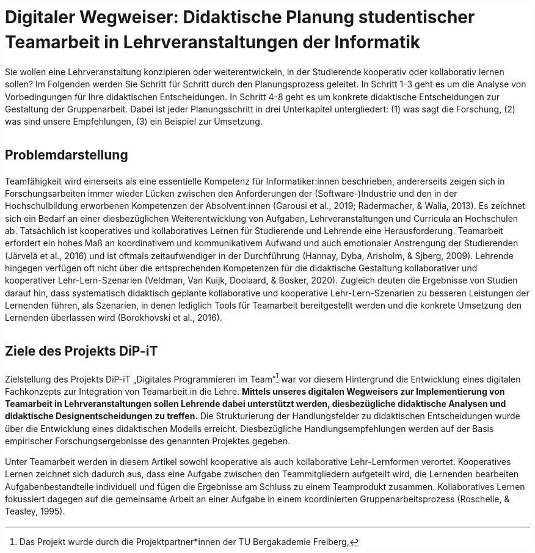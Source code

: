 

# Digitaler Wegweiser: Didaktische Planung studentischer Teamarbeit in Lehrveranstaltungen der Informatik 

Sie wollen eine Lehrveranstaltung konzipieren oder weiterentwickeln, in der Studierende kooperativ oder kollaborativ lernen sollen?
Im Folgenden werden Sie Schritt für Schritt durch den Planungsprozess geleitet.
In Schritt 1-3 geht es um die Analyse von Vorbedingungen für Ihre didaktischen Entscheidungen.
In Schritt 4-8 geht es um konkrete didaktische Entscheidungen zur Gestaltung der Gruppenarbeit.
Dabei ist jeder Planungsschritt in drei Unterkapitel untergliedert: (1) was sagt die Forschung, (2) was sind unsere Empfehlungen, (3) ein Beispiel zur Umsetzung.

## Problemdarstellung 

Teamfähigkeit wird einerseits als eine essentielle Kompetenz für Informatiker:innen beschrieben, andererseits zeigen sich in Forschungsarbeiten immer wieder Lücken zwischen den Anforderungen der (Software-)Industrie und den in der Hochschulbildung erworbenen Kompetenzen der Absolvent:innen (Garousi et al., 2019; Radermacher, & Walia, 2013).
Es zeichnet sich ein Bedarf an einer diesbezüglichen Weiterentwicklung von Aufgaben, Lehrveranstaltungen und Curricula an Hochschulen ab.
Tatsächlich ist kooperatives und kollaboratives Lernen für Studierende und Lehrende eine Herausforderung.
Teamarbeit erfordert ein hohes Maß an koordinativem und kommunikativem Aufwand und auch emotionaler Anstrengung der Studierenden (Järvelä et al., 2016) und ist oftmals zeitaufwendiger in der Durchführung (Hannay, Dyba, Arisholm, & Sjberg, 2009).
Lehrende hingegen verfügen oft nicht über die entsprechenden Kompetenzen für die didaktische Gestaltung kollaborativer und kooperativer Lehr-Lern-Szenarien (Veldman, Van Kuijk, Doolaard, & Bosker, 2020).
Zugleich deuten die Ergebnisse von Studien darauf hin, dass systematisch didaktisch geplante kollaborative und kooperative Lehr-Lern-Szenarien zu besseren Leistungen der Lernenden führen, als Szenarien, in denen lediglich Tools für Teamarbeit bereitgestellt werden und die konkrete Umsetzung den Lernenden überlassen wird (Borokhovski et al., 2016).

## Ziele des Projekts DiP-iT

Zielstellung des Projekts DiP-iT „Digitales Programmieren im Team“[^1] war vor diesem Hintergrund die Entwicklung eines digitalen Fachkonzepts zur Integration von Teamarbeit in die Lehre.
**Mittels unseres digitalen Wegweisers zur Implementierung von Teamarbeit in Lehrveranstaltungen sollen Lehrende dabei unterstützt werden, diesbezügliche didaktische Analysen und didaktische Designentscheidungen zu treffen.**
Die Strukturierung der Handlungsfelder zu didaktischen Entscheidungen wurde über die Entwicklung eines didaktischen Modells erreicht.
Diesbezügliche Handlungsempfehlungen werden auf der Basis empirischer Forschungsergebnisse des genannten Projektes gegeben.

Unter Teamarbeit werden in diesem Artikel sowohl kooperative als auch kollaborative Lehr-Lernformen verortet.
Kooperatives Lernen zeichnet sich dadurch aus, dass eine Aufgabe zwischen den Teammitgliedern aufgeteilt wird, die Lernenden bearbeiten Aufgabenbestandteile individuell und fügen die Ergebnisse am Schluss zu einem Teamprodukt zusammen.
Kollaboratives Lernen fokussiert dagegen auf die gemeinsame Arbeit an einer Aufgabe in einem koordinierten Gruppenarbeitsprozess (Roschelle, & Teasley, 1995).


[^1]: Das Projekt wurde durch die Projektpartner\*innen der TU Bergakademie Freiberg,
[^2]: https://github.com/ComputerScienceLecturesTUBAF
[^3]: Vgl. https://tu-freiberg.de/sites/default/files/media/innerer-dienst-8539/2020_51_1_bachelor_angewandte_informatik.pdf 
[^4]: https://classroom.github.com/
[^5]: Unseren Fragebogen stellen wir ihnen hier zur Verfügung. [Vorbefragung DiP-iT](datei/Fragebogen-Fachkonzept.pdf)
[^5]: https://github.com/ComputerScienceLecturesTUBAF/SoftwareentwicklungSoSe2022_Aufgabe_03/blob/main/.content/tasks/Variant_0.md
[^6]: https://moodle.org/plugins/mod_choicegroup
[^7]: Beispielhaftes Dashboard, dass zu Illustrationszwecken mit Lehrenden der Bergakademie angelegt wurden [[Link](https://liascript.github.io/course/?https://raw.githubusercontent.com/SebastianZug/GitHubClassroomTutorFeedback/main/README.md#1)]
[def]: img/BMBF_Logo.jpg
[def2]: img/BMBF_Logo.jpg